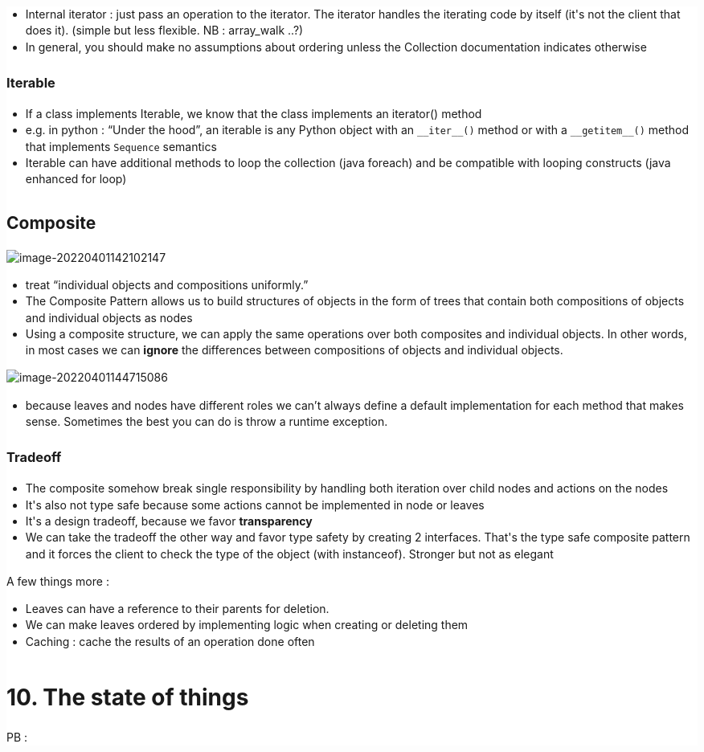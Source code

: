 - Internal iterator : just pass an operation to the iterator. The iterator handles the iterating code by itself (it's not the client that does it). (simple but less flexible. NB : array_walk ..?)
- In general, you should make no assumptions about ordering unless the Collection documentation indicates otherwise

### Iterable

- If a class implements Iterable, we know that the class implements an iterator() method
- e.g. in python : “Under the hood”, an iterable is any Python object with an `__iter__()` method or with a `__getitem__()` method that implements `Sequence` semantics
- Iterable can have additional methods to loop the collection (java foreach) and be compatible with looping constructs (java enhanced for loop)







## Composite

![image-20220401142102147](https://raw.githubusercontent.com/lebrunthibault/images_bucket/master/img/image-20220401142102147.png)

- treat “individual objects and compositions uniformly.”
- The Composite Pattern allows us to build structures of objects in the form of trees that contain both compositions of objects and individual objects as nodes
- Using a composite structure, we can apply the same operations over both composites and individual objects. In other words, in most cases we can **ignore** the differences between compositions of objects and individual objects.

![image-20220401144715086](https://raw.githubusercontent.com/lebrunthibault/images_bucket/master/img/image-20220401144715086.png)

- because leaves and nodes have different roles we can’t always define a default implementation for each method that makes sense. Sometimes the best you can do is throw a runtime exception.

### Tradeoff

- The composite somehow break single responsibility by handling both iteration over child nodes and actions on the nodes
- It's also not type safe because some actions cannot be implemented in node or leaves
- It's a design tradeoff, because we favor **transparency**
- We can take the tradeoff the other way and favor type safety by creating 2 interfaces. That's the type safe composite pattern and it forces the client to check the type of the object (with instanceof). Stronger but not as elegant

A few things more :

- Leaves can have a reference to their parents for deletion.
- We can make leaves ordered by implementing logic when creating or deleting them
- Caching : cache the results of an operation done often 

# 10. The state of things

PB :
